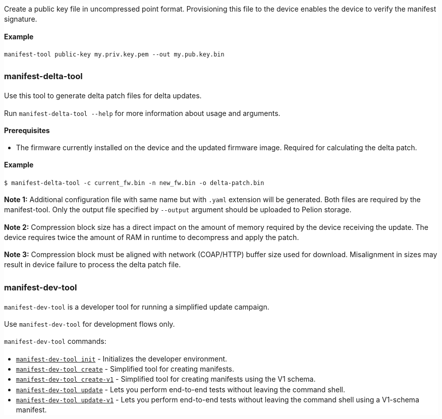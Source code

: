 Create a public key file in uncompressed point format. Provisioning this file to the device enables the device to verify the manifest signature.

**Example**

```shell
manifest-tool public-key my.priv.key.pem --out my.pub.key.bin
```

### manifest-delta-tool

Use this tool to generate delta patch files for delta updates.

Run `manifest-delta-tool --help` for more information about usage and
arguments.

**Prerequisites**

* The firmware currently installed on the device and the updated
  firmware image. Required for calculating the delta patch.

**Example**

```shell
$ manifest-delta-tool -c current_fw.bin -n new_fw.bin -o delta-patch.bin
```

<span class="notes">**Note 1:** Additional configuration file with same name but with `.yaml` extension will be generated. Both files are required by the manifest-tool. Only the output file specified by `--output` argument should be uploaded to Pelion storage.</span>

<span class="notes">**Note 2:** Compression block size has a direct impact on the amount of memory required by the device receiving the update. The device requires twice the amount of RAM in runtime to decompress and apply the patch.</span>

<span class="notes">**Note 3:** Compression block must be aligned with network (COAP/HTTP) buffer size used for download. Misalignment in sizes may result in device failure to process the delta patch file.</span>

### manifest-dev-tool

`manifest-dev-tool` is a developer tool for running a simplified update
campaign.

Use `manifest-dev-tool` for development flows only.

`manifest-dev-tool` commands:
- [`manifest-dev-tool init`](#manifest-dev-tool-init) - Initializes the
  developer environment.
- [`manifest-dev-tool create`](#manifest-dev-tool-create) - Simplified
  tool for creating manifests.
- [`manifest-dev-tool create-v1`](#manifest-dev-tool-create-v1) -
  Simplified tool for creating manifests using the V1 schema.
- [`manifest-dev-tool update`](#manifest-dev-tool-update) - Lets you
  perform end-to-end tests without leaving the command shell.
- [`manifest-dev-tool update-v1`](#manifest-dev-tool-update-v1) - Lets
  you perform end-to-end tests without leaving the command shell using a
  V1-schema manifest.

